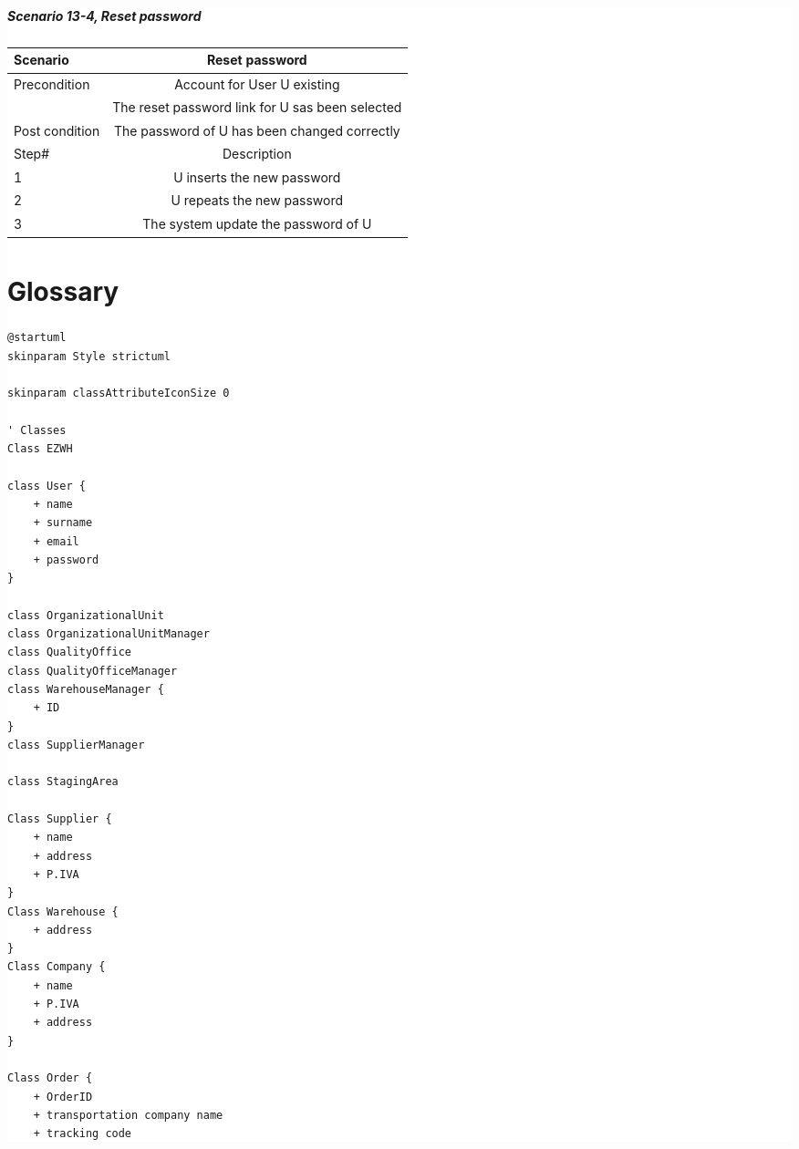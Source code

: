 ##### Scenario 13-4, Reset password

| Scenario       |  Reset password |
|:---------------|:-------------:| 
| Precondition   | Account for User U existing  |
|                | The reset password link for U sas been selected  |
| Post condition | The password of U has been changed correctly |
| Step#          | Description  |
| 1              | U inserts the new password |
| 2              | U repeats the new password |
| 3              | The system update the password of U |

# Glossary
```plantuml
@startuml
skinparam Style strictuml

skinparam classAttributeIconSize 0

' Classes
Class EZWH

class User {
    + name
    + surname
    + email
    + password
}

class OrganizationalUnit
class OrganizationalUnitManager
class QualityOffice
class QualityOfficeManager
class WarehouseManager {
    + ID
}
class SupplierManager

class StagingArea

Class Supplier {
    + name
    + address
    + P.IVA
}
Class Warehouse {
    + address
}
Class Company {
    + name
    + P.IVA
    + address
}

Class Order {
    + OrderID
    + transportation company name
    + tracking code
```